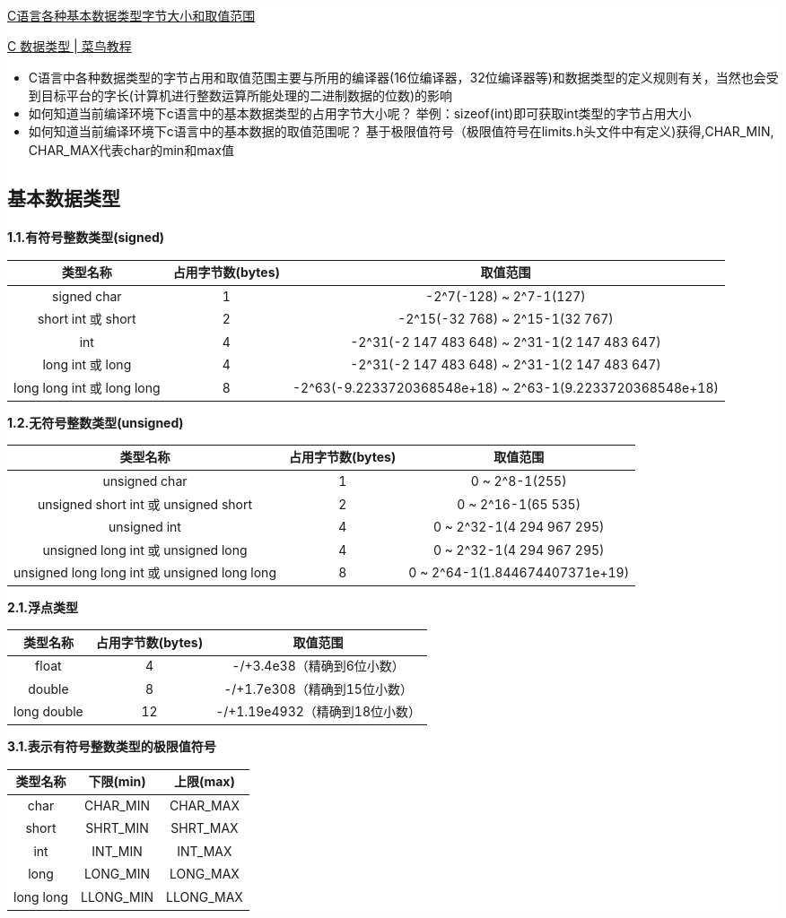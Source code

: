 [C语言各种基本数据类型字节大小和取值范围](https://config.net.cn/tools/basic-data-types-and-value-ranges-of-c.html)

[C 数据类型 | 菜鸟教程](https://www.runoob.com/cprogramming/c-data-types.html)

- C语言中各种数据类型的字节占用和取值范围主要与所用的编译器(16位编译器，32位编译器等)和数据类型的定义规则有关，当然也会受到目标平台的字长(计算机进行整数运算所能处理的二进制数据的位数)的影响
- 如何知道当前编译环境下c语言中的基本数据类型的占用字节大小呢？ 举例：sizeof(int)即可获取int类型的字节占用大小
- 如何知道当前编译环境下c语言中的基本数据的取值范围呢？ 基于极限值符号（极限值符号在limits.h头文件中有定义)获得,CHAR_MIN, CHAR_MAX代表char的min和max值

## 基本数据类型

**1.1.有符号整数类型(signed)**

|          类型名称          | 占用字节数(bytes) |                         取值范围                          |
| :------------------------: | :---------------: | :-------------------------------------------------------: |
|        signed char         |         1         |                  -2^7(-128) ~ 2^7-1(127)                  |
|     short int 或 short     |         2         |              -2^15(-32 768) ~ 2^15-1(32 767)              |
|            int             |         4         |       -2^31(-2 147 483 648) ~ 2^31-1(2 147 483 647)       |
|      long int 或 long      |         4         |       -2^31(-2 147 483 648) ~ 2^31-1(2 147 483 647)       |
| long long int 或 long long |         8         | -2^63(-9.2233720368548e+18) ~ 2^63-1(9.2233720368548e+18) |

**1.2.无符号整数类型(unsigned)**

|                   类型名称                   | 占用字节数(bytes) |            取值范围            |
| :------------------------------------------: | :---------------: | :----------------------------: |
|                unsigned char                 |         1         |         0 ~ 2^8-1(255)         |
|     unsigned short int 或 unsigned short     |         2         |       0 ~ 2^16-1(65 535)       |
|                 unsigned int                 |         4         |   0 ~ 2^32-1(4 294 967 295)    |
|      unsigned long int 或 unsigned long      |         4         |   0 ~ 2^32-1(4 294 967 295)    |
| unsigned long long int 或 unsigned long long |         8         | 0 ~ 2^64-1(1.844674407371e+19) |

**2.1.浮点类型**

|  类型名称   | 占用字节数(bytes) |            取值范围            |
| :---------: | :---------------: | :----------------------------: |
|    float    |         4         |   -/+3.4e38（精确到6位小数）   |
|   double    |         8         |  -/+1.7e308（精确到15位小数）  |
| long double |        12         | -/+1.19e4932（精确到18位小数） |

**3.1.表示有符号整数类型的极限值符号**

| 类型名称  | 下限(min) | 上限(max) |
| :-------: | :-------: | :-------: |
|   char    | CHAR_MIN  | CHAR_MAX  |
|   short   | SHRT_MIN  | SHRT_MAX  |
|    int    |  INT_MIN  |  INT_MAX  |
|   long    | LONG_MIN  | LONG_MAX  |
| long long | LLONG_MIN | LLONG_MAX |
